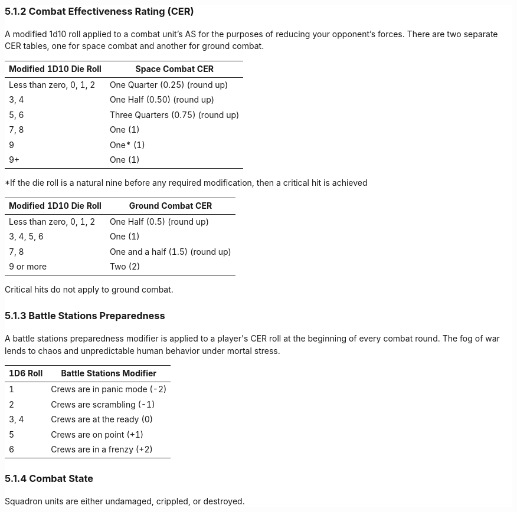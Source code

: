 ### 5\.1.2 Combat Effectiveness Rating (CER)

A modified 1d10 roll applied to a combat unit’s AS for the purposes of reducing your opponent’s forces. There are two separate CER tables, one for space combat and another for ground combat.

| **Modified 1D10 Die Roll** | **Space Combat CER**             |
| -------------------------- | -------------------------------- |
| Less than zero, 0, 1, 2    | One Quarter (0.25) (round up)    |
| 3, 4                       | One Half (0.50) (round up)       |
| 5, 6                       | Three Quarters (0.75) (round up) |
| 7, 8                       | One (1)                          |
| 9                          | One\* (1)                        |
| 9+                         | One (1)                          |

\*If the die roll is a natural nine before any required modification, then a critical hit is achieved

| **Modified 1D10 Die Roll** | **Ground Combat CER**           |
| -------------------------- | ------------------------------- |
| Less than zero, 0, 1, 2    | One Half (0.5) (round up)       |
| 3, 4, 5, 6                 | One (1)                         |
| 7, 8                       | One and a half (1.5) (round up) |
| 9 or more                  | Two (2)                         |

Critical hits do not apply to ground combat.

### 5\.1.3 Battle Stations Preparedness

A battle stations preparedness modifier is applied to a player's CER
roll at the beginning of every combat round. The fog of war lends to chaos and unpredictable human behavior under mortal stress.

| **1D6 Roll** | **Battle Stations Modifier** |
| ------------ | ---------------------------- |
| 1            | Crews are in panic mode (-2) |
| 2            | Crews are scrambling (-1)    |
| 3, 4         | Crews are at the ready (0)   |
| 5            | Crews are on point (+1)      |
| 6            | Crews are in a frenzy (+2)   |

### 5\.1.4 Combat State

Squadron units are either undamaged, crippled, or destroyed.
